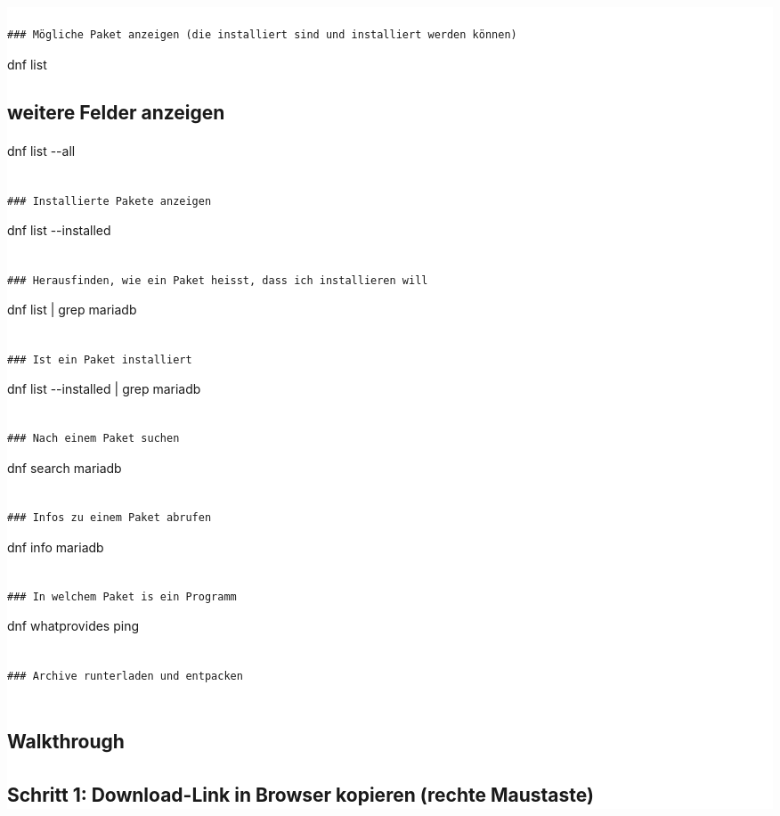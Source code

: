 ```

### Mögliche Paket anzeigen (die installiert sind und installiert werden können)

```
dnf list
## weitere Felder anzeigen 
dnf list --all 
```

### Installierte Pakete anzeigen 

```
dnf list --installed 
```

### Herausfinden, wie ein Paket heisst, dass ich installieren will

```
dnf list | grep mariadb 

```

### Ist ein Paket installiert 

```
dnf list --installed | grep mariadb 
```

### Nach einem Paket suchen 

```
dnf search mariadb 

```

### Infos zu einem Paket abrufen 

```
dnf info mariadb
```

### In welchem Paket is ein Programm 

```
dnf whatprovides ping
```

### Archive runterladen und entpacken


```
## Walkthrough 
## Schritt 1: Download-Link in Browser kopieren (rechte Maustaste) 
